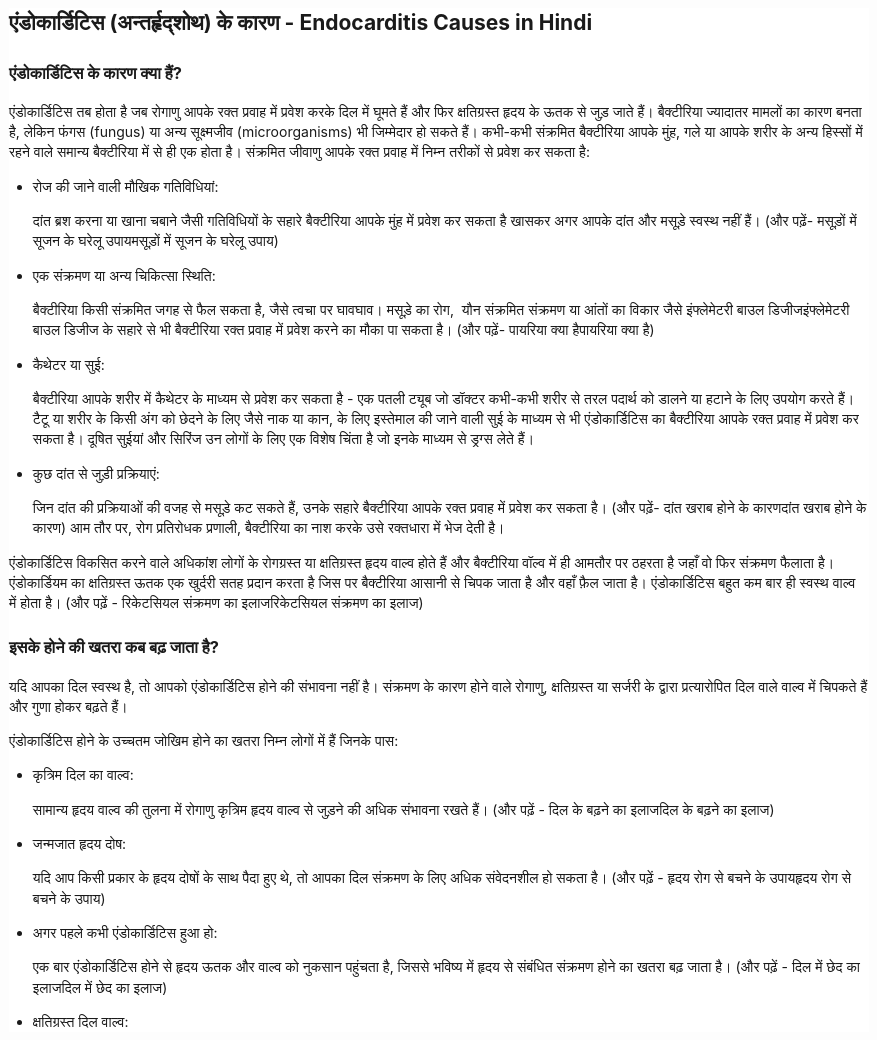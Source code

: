 ## एंडोकार्डिटिस (अन्तर्हृद्शोथ) के कारण - Endocarditis Causes in Hindi
### एंडोकार्डिटिस के कारण क्या हैं?
एंडोकार्डिटिस तब होता है जब रोगाणु आपके रक्त प्रवाह में प्रवेश करके दिल में घूमते हैं और फिर क्षतिग्रस्त हृदय के ऊतक से जुड़ जाते हैं। बैक्टीरिया ज्यादातर मामलों का कारण बनता है, लेकिन फंगस (fungus) या अन्य सूक्ष्मजीव (microorganisms) भी जिम्मेदार हो सकते हैं।
कभी-कभी संक्रमित बैक्टीरिया आपके मुंह, गले या आपके शरीर के अन्य हिस्सों में रहने वाले समान्य बैक्टीरिया में से ही एक होता है। संक्रमित जीवाणु आपके रक्त प्रवाह में निम्न तरीकों से प्रवेश कर सकता है:
- रोज की जाने वाली मौखिक गतिविधियां:

	दांत ब्रश करना या खाना चबाने जैसी गतिविधियों के सहारे बैक्टीरिया आपके मुंह में प्रवेश कर सकता है खासकर अगर आपके दांत और मसूड़े स्वस्थ नहीं हैं। (और पढ़ें- मसूड़ों में सूजन के घरेलू उपायमसूड़ों में सूजन के घरेलू उपाय)
- एक संक्रमण या अन्य चिकित्सा स्थिति:

	बैक्टीरिया किसी संक्रमित जगह से फैल सकता है, जैसे त्वचा पर घावघाव। मसूड़े का रोग,  यौन संक्रमित संक्रमण या आंतों का विकार जैसे इंफ्लेमेटरी बाउल डिजीजइंफ्लेमेटरी बाउल डिजीज के सहारे से भी बैक्टीरिया रक्त प्रवाह में प्रवेश करने का मौका पा सकता है। (और पढ़ें- पायरिया क्या हैपायरिया क्या है)
- कैथेटर या सुई:

	बैक्टीरिया आपके शरीर में कैथेटर के माध्यम से प्रवेश कर सकता है - एक पतली ट्यूब जो डॉक्टर कभी-कभी शरीर से तरल पदार्थ को डालने या हटाने के लिए उपयोग करते हैं। टैटू या शरीर के किसी अंग को छेदने के लिए जैसे नाक या कान, के लिए इस्तेमाल की जाने वाली सुई के माध्यम से भी एंडोकार्डिटिस का बैक्टीरिया आपके रक्त प्रवाह में प्रवेश कर सकता है। दूषित सुईयां और सिरिंज उन लोगों के लिए एक विशेष चिंता है जो इनके माध्यम से ड्रग्स लेते हैं।
- कुछ दांत से जुड़ी प्रक्रियाएं:

	जिन दांत की प्रक्रियाओं की वजह से मसूड़े कट सकते हैं, उनके सहारे बैक्टीरिया आपके रक्त प्रवाह में प्रवेश कर सकता है। (और पढ़ें- दांत खराब होने के कारणदांत खराब होने के कारण)
आम तौर पर, रोग प्रतिरोधक प्रणाली, बैक्टीरिया का नाश करके उसे रक्तधारा में भेज देती है। 

एंडोकार्डिटिस विकसित करने वाले अधिकांश लोगों के रोगग्रस्त या क्षतिग्रस्त हृदय वाल्व होते हैं और बैक्टीरिया वॉल्व में ही आमतौर पर ठहरता है जहाँ वो फिर संक्रमण फैलाता है।
एंडोकार्डियम का क्षतिग्रस्त ऊतक एक खुर्दरी सतह प्रदान करता है जिस पर बैक्टीरिया आसानी से चिपक जाता है और वहाँ फ़ैल जाता है। एंडोकार्डिटिस बहुत कम बार ही स्वस्थ वाल्व में होता है।
(और पढ़ें - रिकेटसियल संक्रमण का इलाजरिकेटसियल संक्रमण का इलाज)
### इसके होने की खतरा कब बढ़ जाता है?
यदि आपका दिल स्वस्थ है, तो आपको एंडोकार्डिटिस होने की संभावना नहीं है। संक्रमण के कारण होने वाले रोगाणु, क्षतिग्रस्त या सर्जरी के द्वारा प्रत्यारोपित दिल वाले वाल्व में चिपकते हैं और गुणा होकर बढ़ते हैं।

एंडोकार्डिटिस होने के उच्चतम जोखिम होने का खतरा निम्न लोगों में हैं जिनके पास:
- कृत्रिम दिल का वाल्व:

	सामान्य हृदय वाल्व की तुलना में रोगाणु कृत्रिम हृदय वाल्व से जुड़ने की अधिक संभावना रखते हैं। (और पढ़ें - दिल के बढ़ने का इलाजदिल के बढ़ने का इलाज)
- जन्मजात हृदय दोष:

	यदि आप किसी प्रकार के हृदय दोषों के साथ पैदा हुए थे, तो आपका दिल संक्रमण के लिए अधिक संवेदनशील हो सकता है। (और पढ़ें - हृदय रोग से बचने के उपायहृदय रोग से बचने के उपाय)
- अगर पहले कभी एंडोकार्डिटिस हुआ हो:

	एक बार एंडोकार्डिटिस होने से हृदय ऊतक और वाल्व को नुकसान पहुंचता है, जिससे भविष्य में हृदय से संबंधित संक्रमण होने का खतरा बढ़ जाता है। (और पढ़ें - दिल में छेद का इलाजदिल में छेद का इलाज)
- क्षतिग्रस्त दिल वाल्व:
